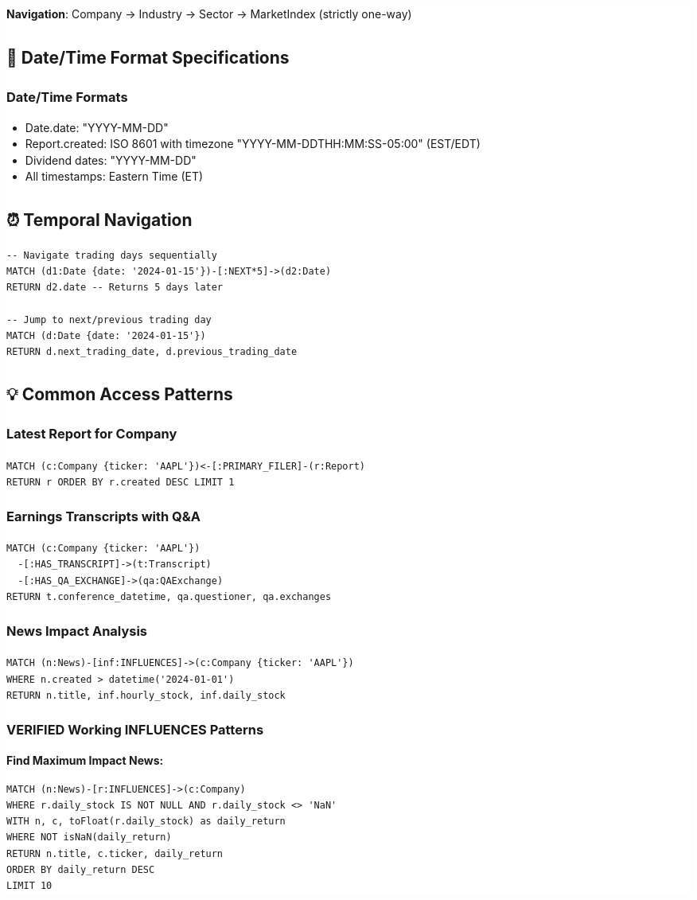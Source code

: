**Navigation**: Company → Industry → Sector → MarketIndex (strictly one-way)

## 📅 Date/Time Format Specifications

### Date/Time Formats
- Date.date: "YYYY-MM-DD"
- Report.created: ISO 8601 with timezone "YYYY-MM-DDTHH:MM:SS-05:00" (EST/EDT)
- Dividend dates: "YYYY-MM-DD"
- All timestamps: Eastern Time (ET)

## ⏰ Temporal Navigation

```cypher
-- Navigate trading days sequentially
MATCH (d1:Date {date: '2024-01-15'})-[:NEXT*5]->(d2:Date)
RETURN d2.date -- Returns 5 days later

-- Jump to next/previous trading day
MATCH (d:Date {date: '2024-01-15'})
RETURN d.next_trading_date, d.previous_trading_date
```

## 💡 Common Access Patterns

### Latest Report for Company
```cypher
MATCH (c:Company {ticker: 'AAPL'})<-[:PRIMARY_FILER]-(r:Report)
RETURN r ORDER BY r.created DESC LIMIT 1
```

### Earnings Transcripts with Q&A
```cypher
MATCH (c:Company {ticker: 'AAPL'})
  -[:HAS_TRANSCRIPT]->(t:Transcript)
  -[:HAS_QA_EXCHANGE]->(qa:QAExchange)
RETURN t.conference_datetime, qa.questioner, qa.exchanges
```

### News Impact Analysis
```cypher
MATCH (n:News)-[inf:INFLUENCES]->(c:Company {ticker: 'AAPL'})
WHERE n.created > datetime('2024-01-01')
RETURN n.title, inf.hourly_stock, inf.daily_stock
```

### VERIFIED Working INFLUENCES Patterns

**Find Maximum Impact News:**
```cypher
MATCH (n:News)-[r:INFLUENCES]->(c:Company) 
WHERE r.daily_stock IS NOT NULL AND r.daily_stock <> 'NaN' 
WITH n, c, toFloat(r.daily_stock) as daily_return 
WHERE NOT isNaN(daily_return) 
RETURN n.title, c.ticker, daily_return 
ORDER BY daily_return DESC 
LIMIT 10
```

